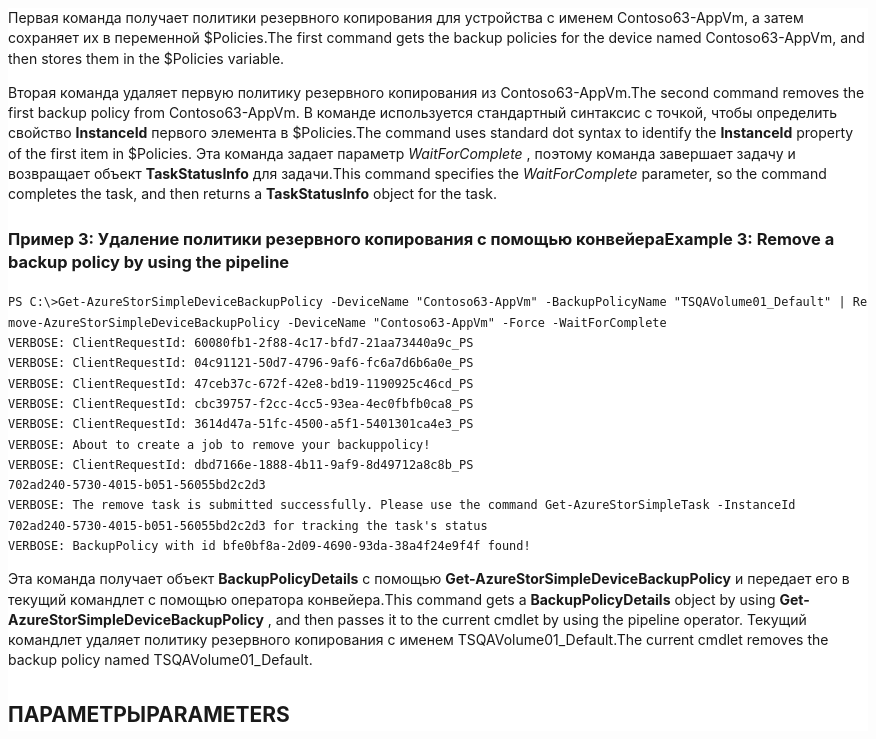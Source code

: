 <span data-ttu-id="e44f3-118">Первая команда получает политики резервного копирования для устройства с именем Contoso63-AppVm, а затем сохраняет их в переменной $Policies.</span><span class="sxs-lookup"><span data-stu-id="e44f3-118">The first command gets the backup policies for the device named Contoso63-AppVm, and then stores them in the $Policies variable.</span></span>

<span data-ttu-id="e44f3-119">Вторая команда удаляет первую политику резервного копирования из Contoso63-AppVm.</span><span class="sxs-lookup"><span data-stu-id="e44f3-119">The second command removes the first backup policy from Contoso63-AppVm.</span></span>
<span data-ttu-id="e44f3-120">В команде используется стандартный синтаксис с точкой, чтобы определить свойство **InstanceId** первого элемента в $Policies.</span><span class="sxs-lookup"><span data-stu-id="e44f3-120">The command uses standard dot syntax to identify the **InstanceId** property of the first item in $Policies.</span></span>
<span data-ttu-id="e44f3-121">Эта команда задает параметр *WaitForComplete* , поэтому команда завершает задачу и возвращает объект **TaskStatusInfo** для задачи.</span><span class="sxs-lookup"><span data-stu-id="e44f3-121">This command specifies the *WaitForComplete* parameter, so the command completes the task, and then returns a **TaskStatusInfo** object for the task.</span></span>

### <span data-ttu-id="e44f3-122">Пример 3: Удаление политики резервного копирования с помощью конвейера</span><span class="sxs-lookup"><span data-stu-id="e44f3-122">Example 3: Remove a backup policy by using the pipeline</span></span>
```
PS C:\>Get-AzureStorSimpleDeviceBackupPolicy -DeviceName "Contoso63-AppVm" -BackupPolicyName "TSQAVolume01_Default" | Remove-AzureStorSimpleDeviceBackupPolicy -DeviceName "Contoso63-AppVm" -Force -WaitForComplete
VERBOSE: ClientRequestId: 60080fb1-2f88-4c17-bfd7-21aa73440a9c_PS
VERBOSE: ClientRequestId: 04c91121-50d7-4796-9af6-fc6a7d6b6a0e_PS
VERBOSE: ClientRequestId: 47ceb37c-672f-42e8-bd19-1190925c46cd_PS
VERBOSE: ClientRequestId: cbc39757-f2cc-4cc5-93ea-4ec0fbfb0ca8_PS
VERBOSE: ClientRequestId: 3614d47a-51fc-4500-a5f1-5401301ca4e3_PS
VERBOSE: About to create a job to remove your backuppolicy! 
VERBOSE: ClientRequestId: dbd7166e-1888-4b11-9af9-8d49712a8c8b_PS
702ad240-5730-4015-b051-56055bd2c2d3
VERBOSE: The remove task is submitted successfully. Please use the command Get-AzureStorSimpleTask -InstanceId
702ad240-5730-4015-b051-56055bd2c2d3 for tracking the task's status
VERBOSE: BackupPolicy with id bfe0bf8a-2d09-4690-93da-38a4f24e9f4f found!
```

<span data-ttu-id="e44f3-123">Эта команда получает объект **BackupPolicyDetails** с помощью **Get-AzureStorSimpleDeviceBackupPolicy** и передает его в текущий командлет с помощью оператора конвейера.</span><span class="sxs-lookup"><span data-stu-id="e44f3-123">This command gets a **BackupPolicyDetails** object by using **Get-AzureStorSimpleDeviceBackupPolicy** , and then passes it to the current cmdlet by using the pipeline operator.</span></span>
<span data-ttu-id="e44f3-124">Текущий командлет удаляет политику резервного копирования с именем TSQAVolume01_Default.</span><span class="sxs-lookup"><span data-stu-id="e44f3-124">The current cmdlet removes the backup policy named TSQAVolume01_Default.</span></span>

## <span data-ttu-id="e44f3-125">ПАРАМЕТРЫ</span><span class="sxs-lookup"><span data-stu-id="e44f3-125">PARAMETERS</span></span>
